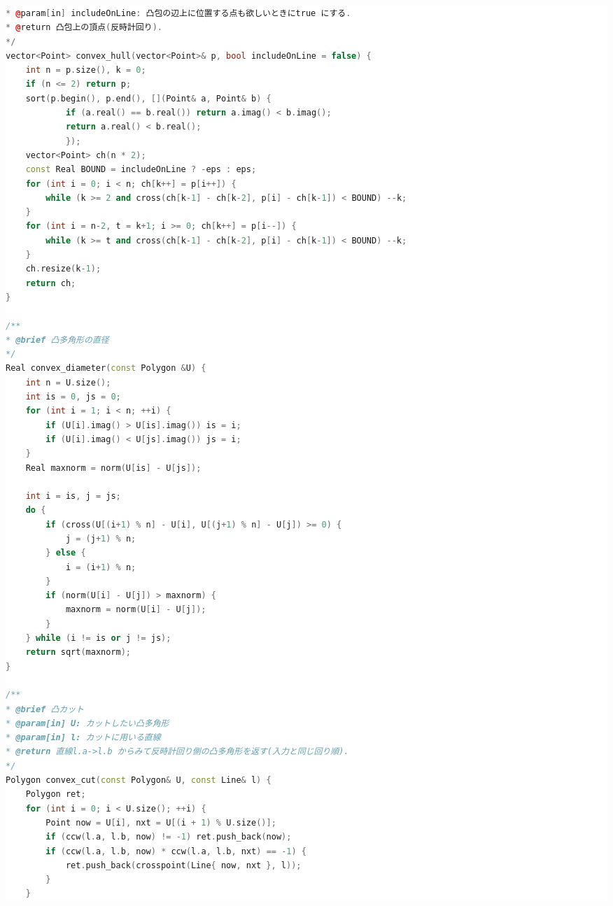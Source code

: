 ```cpp
* @param[in] includeOnLine: 凸包の辺上に位置する点も欲しいときにtrue にする.
* @return 凸包上の頂点(反時計回り).
*/
vector<Point> convex_hull(vector<Point>& p, bool includeOnLine = false) {
    int n = p.size(), k = 0;
    if (n <= 2) return p;
    sort(p.begin(), p.end(), [](Point& a, Point& b) {
            if (a.real() == b.real()) return a.imag() < b.imag();
            return a.real() < b.real();
            });
    vector<Point> ch(n * 2);
    const Real BOUND = includeOnLine ? -eps : eps;
    for (int i = 0; i < n; ch[k++] = p[i++]) {
        while (k >= 2 and cross(ch[k-1] - ch[k-2], p[i] - ch[k-1]) < BOUND) --k;
    }
    for (int i = n-2, t = k+1; i >= 0; ch[k++] = p[i--]) {
        while (k >= t and cross(ch[k-1] - ch[k-2], p[i] - ch[k-1]) < BOUND) --k;
    }
    ch.resize(k-1);
    return ch;
}

/**
* @brief 凸多角形の直径
*/
Real convex_diameter(const Polygon &U) {
    int n = U.size();
    int is = 0, js = 0;
    for (int i = 1; i < n; ++i) {
        if (U[i].imag() > U[is].imag()) is = i;
        if (U[i].imag() < U[js].imag()) js = i;
    }
    Real maxnorm = norm(U[is] - U[js]);

    int i = is, j = js;
    do {
        if (cross(U[(i+1) % n] - U[i], U[(j+1) % n] - U[j]) >= 0) {
            j = (j+1) % n;
        } else {
            i = (i+1) % n;
        }
        if (norm(U[i] - U[j]) > maxnorm) {
            maxnorm = norm(U[i] - U[j]);
        }
    } while (i != is or j != js);
    return sqrt(maxnorm);
}

/**
* @brief 凸カット
* @param[in] U: カットしたい凸多角形
* @param[in] l: カットに用いる直線
* @return 直線l.a->l.b からみて反時計回り側の凸多角形を返す(入力と同じ回り順).
*/
Polygon convex_cut(const Polygon& U, const Line& l) {
    Polygon ret;
    for (int i = 0; i < U.size(); ++i) {
        Point now = U[i], nxt = U[(i + 1) % U.size()];
        if (ccw(l.a, l.b, now) != -1) ret.push_back(now);
        if (ccw(l.a, l.b, now) * ccw(l.a, l.b, nxt) == -1) {
            ret.push_back(crosspoint(Line{ now, nxt }, l));
        }
    }
```